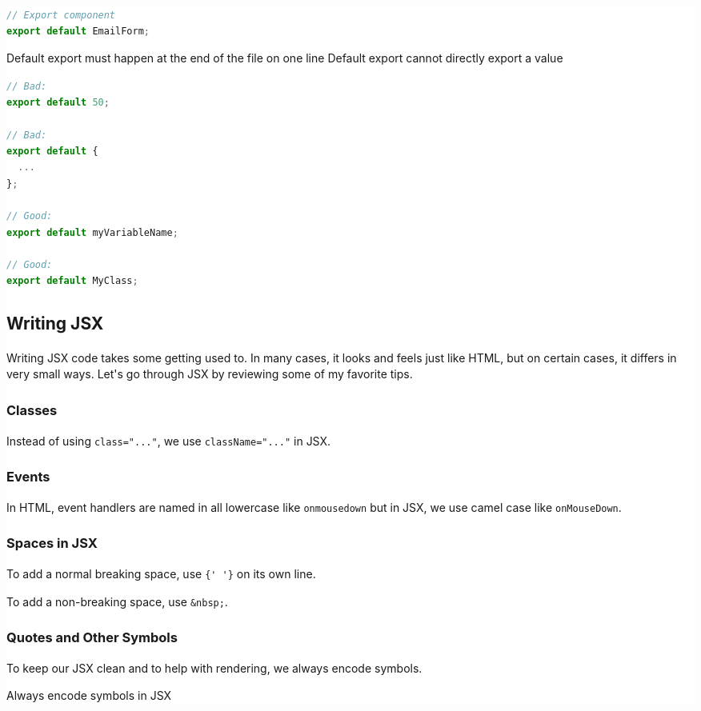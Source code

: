 ```ts
// Export component
export default EmailForm;
```

<Rule tall>
  Default export must happen at the end of the file on one line
</Rule>

<Rule>
  Default export cannot directly export a value
</Rule>

```ts
// Bad:
export default 50;

// Bad:
export default {
  ...
};

// Good:
export default myVariableName;

// Good:
export default MyClass;
```

## Writing JSX

Writing JSX code takes some getting used to. In many cases, it looks and feels just like HTML, but on certain cases, it differs in very small ways. Let's go through JSX by reviewing some of my favorite tips.

### Classes

Instead of using `class="..."`, we use `className="..."` in JSX.

### Events

In HTML, event handlers are named in all lowercase like `onmousedown` but in JSX, we use camel case like `onMouseDown`.

### Spaces in JSX

To add a normal breaking space, use `{' '}` on its own line.

To add a non-breaking space, use `&nbsp;`.

### Quotes and Other Symbols

To keep our JSX clean and to help with rendering, we always encode symbols.

<Rule tall>
  Always encode symbols in JSX
</Rule>
